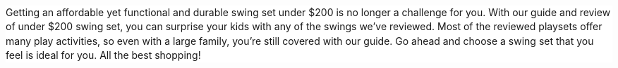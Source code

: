 Getting an affordable yet functional and durable swing set under $200 is no longer a challenge for you. With our guide and review of under $200 swing set, you can surprise your kids with any of the swings we’ve reviewed.
Most of the reviewed playsets offer many play activities, so even with a large family, you’re still covered with our guide. Go ahead and choose a swing set that you feel is ideal for you. All the best shopping!
